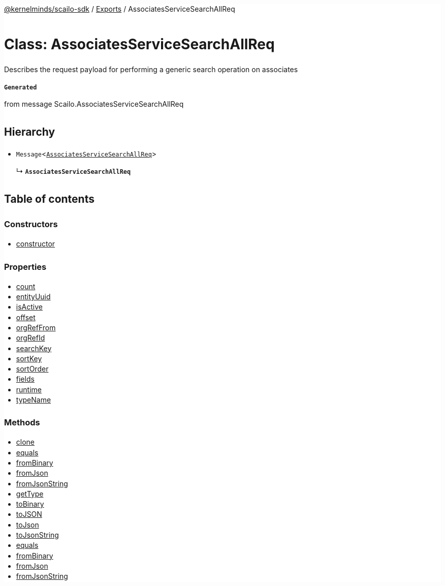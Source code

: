 [@kernelminds/scailo-sdk](../README.md) / [Exports](../modules.md) / AssociatesServiceSearchAllReq

# Class: AssociatesServiceSearchAllReq

Describes the request payload for performing a generic search operation on associates

**`Generated`**

from message Scailo.AssociatesServiceSearchAllReq

## Hierarchy

- `Message`\<[`AssociatesServiceSearchAllReq`](AssociatesServiceSearchAllReq.md)\>

  ↳ **`AssociatesServiceSearchAllReq`**

## Table of contents

### Constructors

- [constructor](AssociatesServiceSearchAllReq.md#constructor)

### Properties

- [count](AssociatesServiceSearchAllReq.md#count)
- [entityUuid](AssociatesServiceSearchAllReq.md#entityuuid)
- [isActive](AssociatesServiceSearchAllReq.md#isactive)
- [offset](AssociatesServiceSearchAllReq.md#offset)
- [orgRefFrom](AssociatesServiceSearchAllReq.md#orgreffrom)
- [orgRefId](AssociatesServiceSearchAllReq.md#orgrefid)
- [searchKey](AssociatesServiceSearchAllReq.md#searchkey)
- [sortKey](AssociatesServiceSearchAllReq.md#sortkey)
- [sortOrder](AssociatesServiceSearchAllReq.md#sortorder)
- [fields](AssociatesServiceSearchAllReq.md#fields)
- [runtime](AssociatesServiceSearchAllReq.md#runtime)
- [typeName](AssociatesServiceSearchAllReq.md#typename)

### Methods

- [clone](AssociatesServiceSearchAllReq.md#clone)
- [equals](AssociatesServiceSearchAllReq.md#equals)
- [fromBinary](AssociatesServiceSearchAllReq.md#frombinary)
- [fromJson](AssociatesServiceSearchAllReq.md#fromjson)
- [fromJsonString](AssociatesServiceSearchAllReq.md#fromjsonstring)
- [getType](AssociatesServiceSearchAllReq.md#gettype)
- [toBinary](AssociatesServiceSearchAllReq.md#tobinary)
- [toJSON](AssociatesServiceSearchAllReq.md#tojson)
- [toJson](AssociatesServiceSearchAllReq.md#tojson-1)
- [toJsonString](AssociatesServiceSearchAllReq.md#tojsonstring)
- [equals](AssociatesServiceSearchAllReq.md#equals-1)
- [fromBinary](AssociatesServiceSearchAllReq.md#frombinary-1)
- [fromJson](AssociatesServiceSearchAllReq.md#fromjson-1)
- [fromJsonString](AssociatesServiceSearchAllReq.md#fromjsonstring-1)
